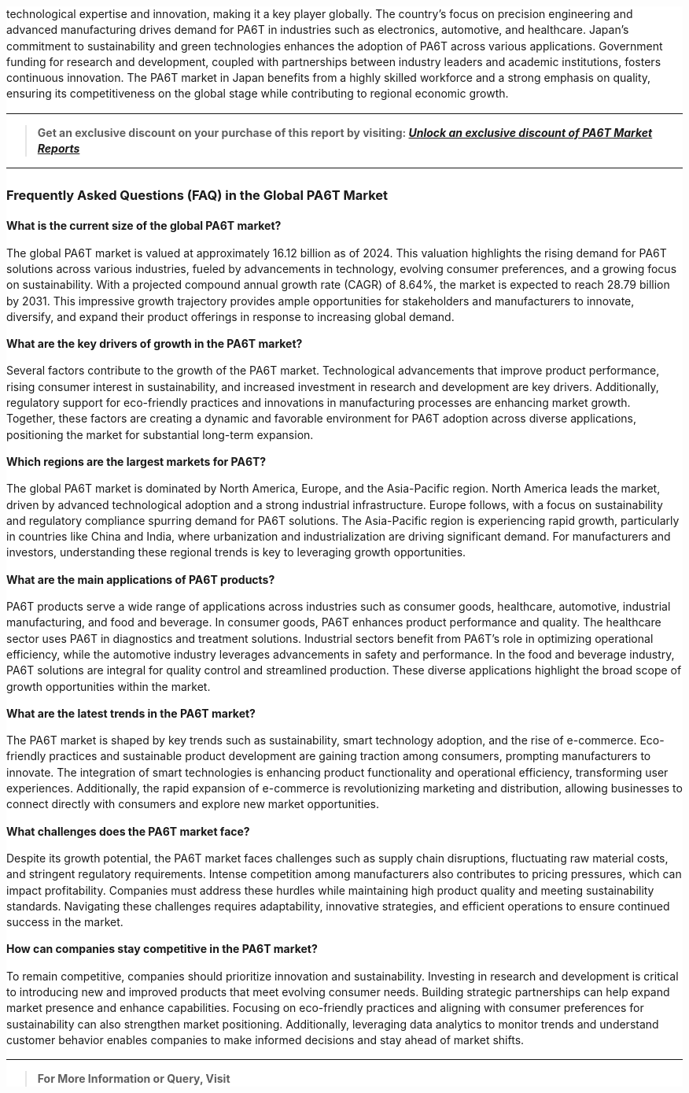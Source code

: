 technological expertise and innovation, making it a key player globally. The country&rsquo;s focus on precision engineering and advanced manufacturing drives demand for PA6T in industries such as electronics, automotive, and healthcare. Japan&rsquo;s commitment to sustainability and green technologies enhances the adoption of PA6T across various applications. Government funding for research and development, coupled with partnerships between industry leaders and academic institutions, fosters continuous innovation. The PA6T market in Japan benefits from a highly skilled workforce and a strong emphasis on quality, ensuring its competitiveness on the global stage while contributing to regional economic growth.</p><hr /><blockquote><p><strong>Get an exclusive discount on your purchase of this report by visiting: <em><a href="://marketresearchpulse.com/ask-for-discount/49473?utm_source=Github&amp;utm_medium=0116">Unlock an exclusive discount of PA6T Market Reports</a></em>&nbsp;</strong></p></blockquote><hr /><h3>Frequently Asked Questions (FAQ) in the Global PA6T Market</h3><p><strong>What is the current size of the global PA6T market?</strong></p><p>The global PA6T market is valued at approximately 16.12 billion as of 2024. This valuation highlights the rising demand for PA6T solutions across various industries, fueled by advancements in technology, evolving consumer preferences, and a growing focus on sustainability. With a projected compound annual growth rate (CAGR) of 8.64%, the market is expected to reach 28.79 billion by 2031. This impressive growth trajectory provides ample opportunities for stakeholders and manufacturers to innovate, diversify, and expand their product offerings in response to increasing global demand.</p><p><strong>What are the key drivers of growth in the PA6T market?</strong></p><p>Several factors contribute to the growth of the PA6T market. Technological advancements that improve product performance, rising consumer interest in sustainability, and increased investment in research and development are key drivers. Additionally, regulatory support for eco-friendly practices and innovations in manufacturing processes are enhancing market growth. Together, these factors are creating a dynamic and favorable environment for PA6T adoption across diverse applications, positioning the market for substantial long-term expansion.</p><p><strong>Which regions are the largest markets for PA6T?</strong></p><p>The global PA6T market is dominated by North America, Europe, and the Asia-Pacific region. North America leads the market, driven by advanced technological adoption and a strong industrial infrastructure. Europe follows, with a focus on sustainability and regulatory compliance spurring demand for PA6T solutions. The Asia-Pacific region is experiencing rapid growth, particularly in countries like China and India, where urbanization and industrialization are driving significant demand. For manufacturers and investors, understanding these regional trends is key to leveraging growth opportunities.</p><p><strong>What are the main applications of PA6T products?</strong></p><p>PA6T products serve a wide range of applications across industries such as consumer goods, healthcare, automotive, industrial manufacturing, and food and beverage. In consumer goods, PA6T enhances product performance and quality. The healthcare sector uses PA6T in diagnostics and treatment solutions. Industrial sectors benefit from PA6T&rsquo;s role in optimizing operational efficiency, while the automotive industry leverages advancements in safety and performance. In the food and beverage industry, PA6T solutions are integral for quality control and streamlined production. These diverse applications highlight the broad scope of growth opportunities within the market.</p><p><strong>What are the latest trends in the PA6T market?</strong></p><p>The PA6T market is shaped by key trends such as sustainability, smart technology adoption, and the rise of e-commerce. Eco-friendly practices and sustainable product development are gaining traction among consumers, prompting manufacturers to innovate. The integration of smart technologies is enhancing product functionality and operational efficiency, transforming user experiences. Additionally, the rapid expansion of e-commerce is revolutionizing marketing and distribution, allowing businesses to connect directly with consumers and explore new market opportunities.</p><p><strong>What challenges does the PA6T market face?</strong></p><p>Despite its growth potential, the PA6T market faces challenges such as supply chain disruptions, fluctuating raw material costs, and stringent regulatory requirements. Intense competition among manufacturers also contributes to pricing pressures, which can impact profitability. Companies must address these hurdles while maintaining high product quality and meeting sustainability standards. Navigating these challenges requires adaptability, innovative strategies, and efficient operations to ensure continued success in the market.</p><p><strong>How can companies stay competitive in the PA6T market?</strong></p><p>To remain competitive, companies should prioritize innovation and sustainability. Investing in research and development is critical to introducing new and improved products that meet evolving consumer needs. Building strategic partnerships can help expand market presence and enhance capabilities. Focusing on eco-friendly practices and aligning with consumer preferences for sustainability can also strengthen market positioning. Additionally, leveraging data analytics to monitor trends and understand customer behavior enables companies to make informed decisions and stay ahead of market shifts.</p><hr /><blockquote><p><strong>For More Information or Query, Visit